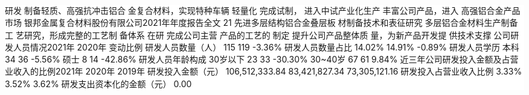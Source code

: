 研发
制备轻质、高强抗冲击铝合
金复合材料，实现特种车辆
轻量化
完成试制，
进入中试产业化生产
丰富公司产品，进入
高强铝合金产品市场
银邦金属复合材料股份有限公司2021年年度报告全文
21
先进多层结构铝合金叠层板
材制备技术和表征研究
多层铝合金材料生产制备工
艺研究，形成完整的工艺制
备体系
在研
完成公司主营
产品的工艺的
制定
提升公司产品整体质
量，为新产品开发提
供技术支撑
公司研发人员情况2021年
2020年
变动比例
研发人员数量（人）
115
119
-3.36%
研发人员数量占比
14.02%
14.91%
-0.89%
研发人员学历
本科
34
36
-5.56%
硕士
8
14
-42.86%
研发人员年龄构成
30岁以下
23
33
-30.30%
30~40岁
67
61
9.84%
近三年公司研发投入金额及占营业收入的比例2021年
2020年
2019年
研发投入金额（元）
106,512,333.84
83,421,827.34
73,305,121.16
研发投入占营业收入比例
3.33%
3.52%
3.62%
研发支出资本化的金额（元）
0.00